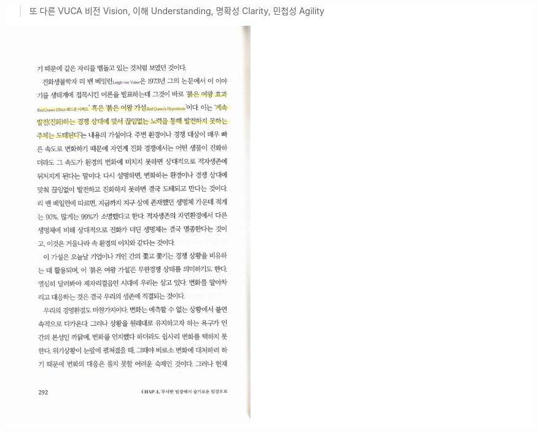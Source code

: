 > 또 다른 VUCA 비전 Vision, 이해 Understanding, 명확성 Clarity, 민첩성 Agility

<img src="leadership_transformation/36.jpg" width="400"/>
